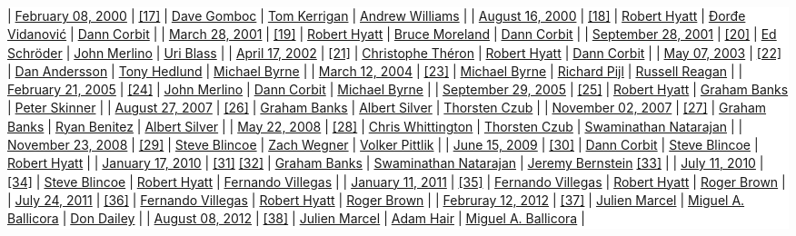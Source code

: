 | [February 08, 2000](http://www.stmintz.com/ccc/index.php?id=95753) | <a id="cite-note-17" href="#cite-ref-17">[17]</a> | [Dave Gomboc](Dave_Gomboc "Dave Gomboc") | [Tom Kerrigan](Tom_Kerrigan "Tom Kerrigan") | [Andrew Williams](Andrew_Williams "Andrew Williams") |
| [August 16, 2000](http://www.stmintz.com/ccc/index.php?id=124751) | <a id="cite-note-18" href="#cite-ref-18">[18]</a> | [Robert Hyatt](Robert_Hyatt "Robert Hyatt") | [Đorđe Vidanović](%C4%90or%C4%91e_Vidanovi%C4%87 "Đorđe Vidanović") | [Dann Corbit](Dann_Corbit "Dann Corbit") |
| [March 28, 2001](http://www.stmintz.com/ccc/index.php?id=160677) | <a id="cite-note-19" href="#cite-ref-19">[19]</a> | [Robert Hyatt](Robert_Hyatt "Robert Hyatt") | [Bruce Moreland](Bruce_Moreland "Bruce Moreland") | [Dann Corbit](Dann_Corbit "Dann Corbit") |
| [September 28, 2001](http://www.stmintz.com/ccc/index.php?id=190802) | <a id="cite-note-20" href="#cite-ref-20">[20]</a> | [Ed Schröder](Ed_Schroder "Ed Schroder") | [John Merlino](John_Merlino "John Merlino") | [Uri Blass](Uri_Blass "Uri Blass") |
| [April 17, 2002](http://www.stmintz.com/ccc/index.php?id=224162) | <a id="cite-note-21" href="#cite-ref-21">[21]</a> | [Christophe Théron](Christophe_Th%C3%A9ron "Christophe Théron") | [Robert Hyatt](Robert_Hyatt "Robert Hyatt") | [Dann Corbit](Dann_Corbit "Dann Corbit") |
| [May 07, 2003](http://www.stmintz.com/ccc/index.php?id=295830) | <a id="cite-note-22" href="#cite-ref-22">[22]</a> | [Dan Andersson](index.php?title=Dan_Andersson&action=edit&redlink=1 "Dan Andersson (page does not exist)") | [Tony Hedlund](Tony_Hedlund "Tony Hedlund") | [Michael Byrne](Michael_Byrne "Michael Byrne") |
| [March 12, 2004](http://www.stmintz.com/ccc/index.php?id=354167) | <a id="cite-note-23" href="#cite-ref-23">[23]</a> | [Michael Byrne](Michael_Byrne "Michael Byrne") | [Richard Pijl](Richard_Pijl "Richard Pijl") | [Russell Reagan](Russell_Reagan "Russell Reagan") |
| [February 21, 2005](http://www.stmintz.com/ccc/index.php?id=413012) | <a id="cite-note-24" href="#cite-ref-24">[24]</a> | [John Merlino](John_Merlino "John Merlino") | [Dann Corbit](Dann_Corbit "Dann Corbit") | [Michael Byrne](Michael_Byrne "Michael Byrne") |
| [September 29, 2005](http://www.stmintz.com/ccc/index.php?id=452247) | <a id="cite-note-25" href="#cite-ref-25">[25]</a> | [Robert Hyatt](Robert_Hyatt "Robert Hyatt") | [Graham Banks](Graham_Banks "Graham Banks") | [Peter Skinner](Peter_Skinner "Peter Skinner") |
| [August 27, 2007](http://www.talkchess.com/forum/viewtopic.php?t=15918) | <a id="cite-note-26" href="#cite-ref-26">[26]</a> | [Graham Banks](Graham_Banks "Graham Banks") | [Albert Silver](Albert_Silver "Albert Silver") | [Thorsten Czub](Thorsten_Czub "Thorsten Czub") |
| [November 02, 2007](http://www.talkchess.com/forum/viewtopic.php?t=17537) | <a id="cite-note-27" href="#cite-ref-27">[27]</a> | [Graham Banks](Graham_Banks "Graham Banks") | [Ryan Benitez](Ryan_Benitez "Ryan Benitez") | [Albert Silver](Albert_Silver "Albert Silver") |
| [May 22, 2008](http://www.talkchess.com/forum/viewtopic.php?t=21287) | <a id="cite-note-28" href="#cite-ref-28">[28]</a> | [Chris Whittington](Chris_Whittington "Chris Whittington") | [Thorsten Czub](Thorsten_Czub "Thorsten Czub") | [Swaminathan Natarajan](Swaminathan_Natarajan "Swaminathan Natarajan") |
| [November 23, 2008](http://www.talkchess.com/forum/viewtopic.php?t=25006) | <a id="cite-note-29" href="#cite-ref-29">[29]</a> | [Steve Blincoe](Steve_Blincoe "Steve Blincoe") | [Zach Wegner](Zach_Wegner "Zach Wegner") | [Volker Pittlik](index.php?title=Volker_Pittlik&action=edit&redlink=1 "Volker Pittlik (page does not exist)") |
| [June 15, 2009](http://www.talkchess.com/forum/viewtopic.php?t=28414) | <a id="cite-note-30" href="#cite-ref-30">[30]</a> | [Dann Corbit](Dann_Corbit "Dann Corbit") | [Steve Blincoe](Steve_Blincoe "Steve Blincoe") | [Robert Hyatt](Robert_Hyatt "Robert Hyatt") |
| [January 17, 2010](http://www.talkchess.com/forum/viewtopic.php?t=31783) | <a id="cite-note-31" href="#cite-ref-31">[31]</a> <a id="cite-note-32" href="#cite-ref-32">[32]</a> | [Graham Banks](Graham_Banks "Graham Banks") | [Swaminathan Natarajan](Swaminathan_Natarajan "Swaminathan Natarajan") | [Jeremy Bernstein](Jeremy_Bernstein "Jeremy Bernstein") <a id="cite-note-33" href="#cite-ref-33">[33]</a> |
| [July 11, 2010](http://www.talkchess.com/forum/viewtopic.php?t=35376) | <a id="cite-note-34" href="#cite-ref-34">[34]</a> | [Steve Blincoe](Steve_Blincoe "Steve Blincoe") | [Robert Hyatt](Robert_Hyatt "Robert Hyatt") | [Fernando Villegas](Fernando_Villegas "Fernando Villegas") |
| [January 11, 2011](http://www.talkchess.com/forum/viewtopic.php?t=37566) | <a id="cite-note-35" href="#cite-ref-35">[35]</a> | [Fernando Villegas](Fernando_Villegas "Fernando Villegas") | [Robert Hyatt](Robert_Hyatt "Robert Hyatt") | [Roger Brown](index.php?title=Roger_Brown&action=edit&redlink=1 "Roger Brown (page does not exist)") |
| [July 24, 2011](http://www.talkchess.com/forum/viewtopic.php?t=39833) | <a id="cite-note-36" href="#cite-ref-36">[36]</a> | [Fernando Villegas](Fernando_Villegas "Fernando Villegas") | [Robert Hyatt](Robert_Hyatt "Robert Hyatt") | [Roger Brown](index.php?title=Roger_Brown&action=edit&redlink=1 "Roger Brown (page does not exist)") |
| [Februray 12, 2012](http://www.talkchess.com/forum/viewtopic.php?t=42362) | <a id="cite-note-37" href="#cite-ref-37">[37]</a> | [Julien Marcel](Julien_Marcel "Julien Marcel") | [Miguel A. Ballicora](Miguel_A._Ballicora "Miguel A. Ballicora") | [Don Dailey](Don_Dailey "Don Dailey") |
| [August 08, 2012](http://www.talkchess.com/forum/viewtopic.php?t=44655) | <a id="cite-note-38" href="#cite-ref-38">[38]</a> | [Julien Marcel](Julien_Marcel "Julien Marcel") | [Adam Hair](Adam_Hair "Adam Hair") | [Miguel A. Ballicora](Miguel_A._Ballicora "Miguel A. Ballicora") |